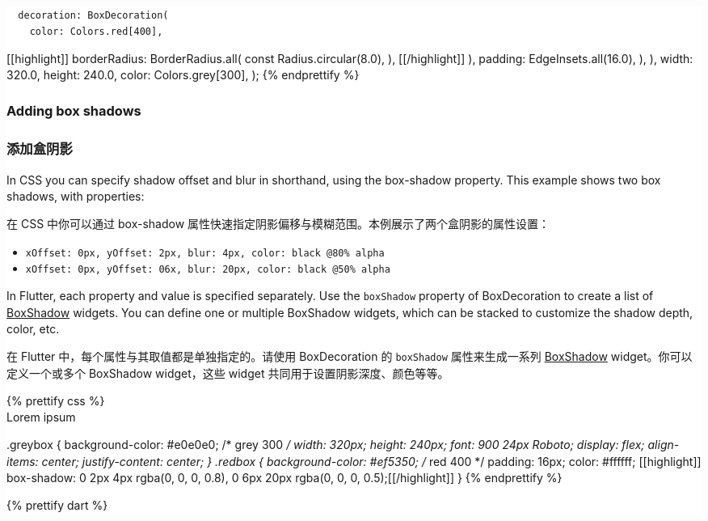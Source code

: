       decoration: BoxDecoration(
        color: Colors.red[400],
[[highlight]]        borderRadius: BorderRadius.all(
          const Radius.circular(8.0),
        ), [[/highlight]]
      ),
      padding: EdgeInsets.all(16.0),
    ),
  ),
  width: 320.0,
  height: 240.0,
  color: Colors.grey[300],
);
{% endprettify %}
</div>

### Adding box shadows
### 添加盒阴影

In CSS you can specify shadow offset and blur in shorthand,
using the box-shadow property. This example shows two box shadows,
with properties:

在 CSS 中你可以通过 box-shadow 属性快速指定阴影偏移与模糊范围。本例展示了两个盒阴影的属性设置：

*  `xOffset: 0px, yOffset: 2px, blur: 4px, color: black @80% alpha`
*  `xOffset: 0px, yOffset: 06x, blur: 20px, color: black @50% alpha`

In Flutter, each property and value is specified separately.
Use the `boxShadow` property of BoxDecoration to create a list of
[BoxShadow]({{site.api}}/flutter/painting/BoxShadow-class.html)
widgets. You can define one or multiple BoxShadow widgets, which can be stacked
to customize the shadow depth, color, etc.

在 Flutter 中，每个属性与其取值都是单独指定的。请使用 BoxDecoration 的 `boxShadow` 属性来生成一系列 [BoxShadow](https://docs.flutter.io/flutter/painting/BoxShadow-class.html)
widget。你可以定义一个或多个 BoxShadow widget，这些 widget 共同用于设置阴影深度、颜色等等。

<div class="lefthighlight">
{% prettify css %}
<div class="greybox">
  <div class="redbox">
    Lorem ipsum
  </div>
</div>

.greybox {
  background-color: #e0e0e0; /* grey 300 */
  width: 320px;
  height: 240px;
  font: 900 24px Roboto;
  display: flex;
  align-items: center;
  justify-content: center;
}
.redbox {
  background-color: #ef5350; /* red 400 */
  padding: 16px;
  color: #ffffff;
[[highlight]]  box-shadow: 0 2px 4px rgba(0, 0, 0, 0.8),
              0 6px 20px rgba(0, 0, 0, 0.5);[[/highlight]]
}
{% endprettify %}
</div>
<div class="righthighlight">
{% prettify dart %}